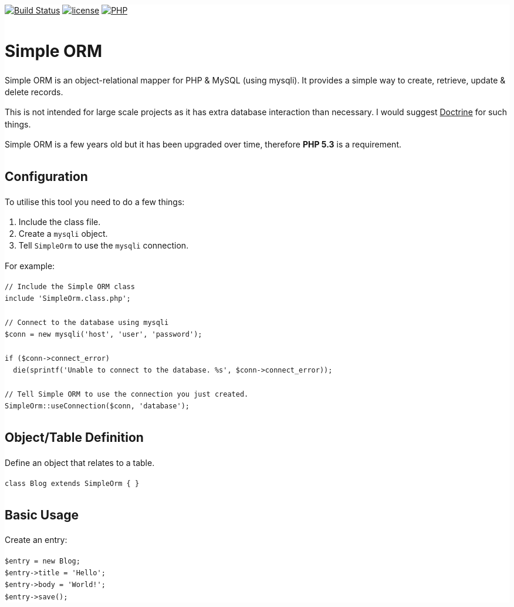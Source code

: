 [![Build Status](https://travis-ci.org/itvisionsy/php-simple-orm.svg?branch=master)](https://travis-ci.org/itvisionsy/php-simple-orm)
[![license](https://img.shields.io/github/license/itvisionsy/laravel-modules.svg)]()
[![PHP](https://img.shields.io/badge/PHP-5.4+-4F5B93.svg)]()

Simple ORM
==========

Simple ORM is an object-relational mapper for PHP & MySQL (using mysqli). It
provides a simple way to create, retrieve, update & delete records.

This is not intended for large scale projects as it has extra database interaction than necessary. I would suggest [Doctrine](http://www.doctrine-project.org/) for such things.

Simple ORM is a few years old but it has been upgraded over time, therefore **PHP 5.3** is a requirement.


Configuration
--------------

To utilise this tool you need to do a few things:

1. Include the class file.
2. Create a `mysqli` object.
3. Tell `SimpleOrm` to use the `mysqli` connection.

For example:

    // Include the Simple ORM class
    include 'SimpleOrm.class.php';
    
    // Connect to the database using mysqli
    $conn = new mysqli('host', 'user', 'password');
    
    if ($conn->connect_error)
      die(sprintf('Unable to connect to the database. %s', $conn->connect_error));
    
    // Tell Simple ORM to use the connection you just created.
    SimpleOrm::useConnection($conn, 'database');


Object/Table Definition
------------------------

Define an object that relates to a table.

    class Blog extends SimpleOrm { }


Basic Usage
------------

Create an entry:

    $entry = new Blog;
    $entry->title = 'Hello';
    $entry->body = 'World!';
    $entry->save();
